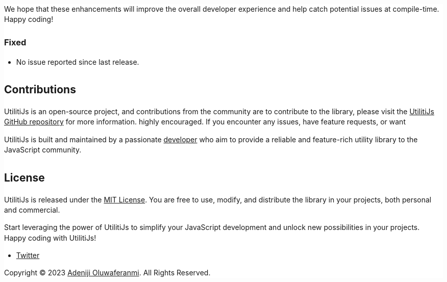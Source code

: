 We hope that these enhancements will improve the overall developer experience
and help catch potential issues at compile-time. Happy coding!

### Fixed
- No issue reported since last release.

## Contributions

UtilitiJs is an open-source project, and contributions from the community are
to contribute to the library, please visit the [UtilitiJs GitHub repository](https://github.com/Judeadeniji/utiliti-js) for more information.
highly encouraged. If you encounter any issues, have feature requests, or want

UtilitiJs is built and maintained by a passionate [developer](https://github.com/Judeadeniji) who aim to provide a reliable and feature-rich utility library to the JavaScript community.

## License

UtilitiJs is released under the [MIT License](https://opensource.org/licenses/MIT). You are free to use, modify, and distribute the library in your projects, both personal and commercial.

Start leveraging the power of UtilitiJs to simplify your JavaScript development and unlock new possibilities in your projects. Happy coding with UtilitiJs!


- [Twitter](https://twitter.com/feranmiwebdev/)

Copyright © 2023 [Adeniji Oluwaferanmi](http://feranmiwebdev.netlify.app/). All Rights Reserved.
